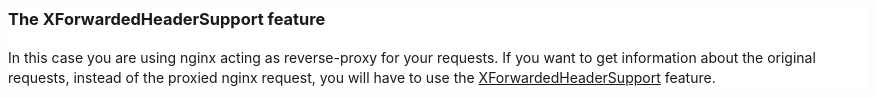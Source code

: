 ### The XForwardedHeaderSupport feature

In this case you are using nginx acting as reverse-proxy for your requests. If you want to get information about the original requests,
instead of the proxied nginx request, you will have to use the [XForwardedHeaderSupport](/servers/features/forward-headers.html) feature.